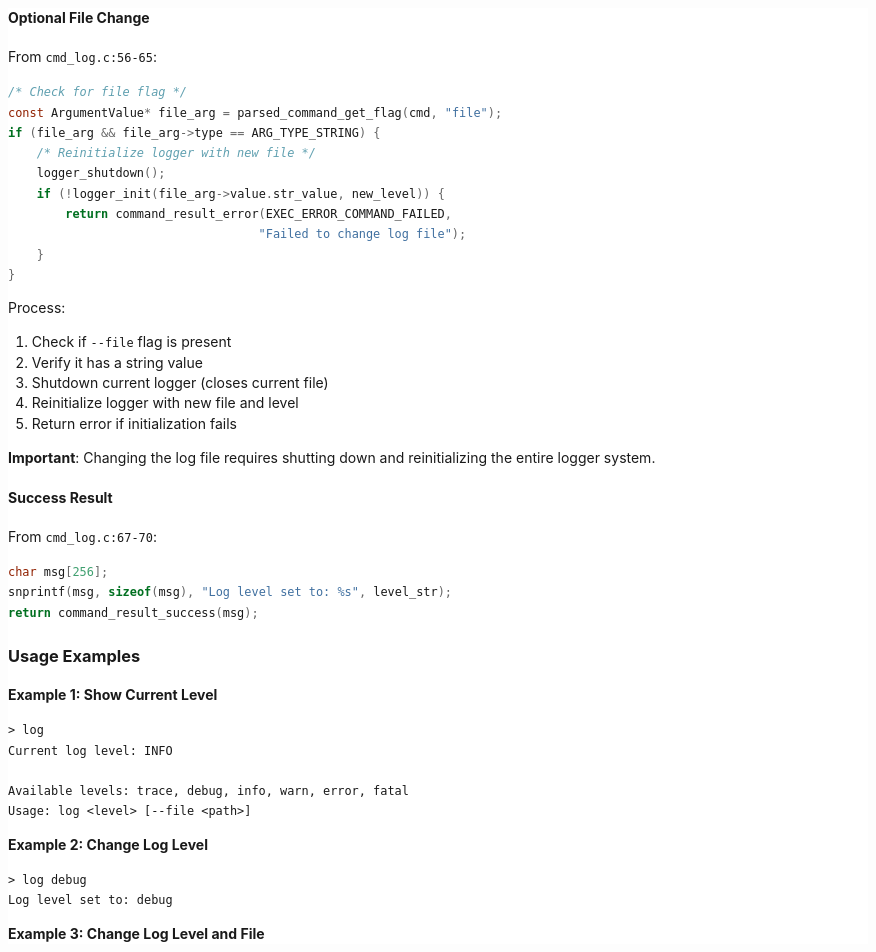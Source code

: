 #### Optional File Change

From `cmd_log.c:56-65`:

```c
/* Check for file flag */
const ArgumentValue* file_arg = parsed_command_get_flag(cmd, "file");
if (file_arg && file_arg->type == ARG_TYPE_STRING) {
    /* Reinitialize logger with new file */
    logger_shutdown();
    if (!logger_init(file_arg->value.str_value, new_level)) {
        return command_result_error(EXEC_ERROR_COMMAND_FAILED,
                                   "Failed to change log file");
    }
}
```

Process:
1. Check if `--file` flag is present
2. Verify it has a string value
3. Shutdown current logger (closes current file)
4. Reinitialize logger with new file and level
5. Return error if initialization fails

**Important**: Changing the log file requires shutting down and reinitializing the entire logger system.

#### Success Result

From `cmd_log.c:67-70`:

```c
char msg[256];
snprintf(msg, sizeof(msg), "Log level set to: %s", level_str);
return command_result_success(msg);
```

### Usage Examples

**Example 1: Show Current Level**

```
> log
Current log level: INFO

Available levels: trace, debug, info, warn, error, fatal
Usage: log <level> [--file <path>]
```

**Example 2: Change Log Level**

```
> log debug
Log level set to: debug
```

**Example 3: Change Log Level and File**
